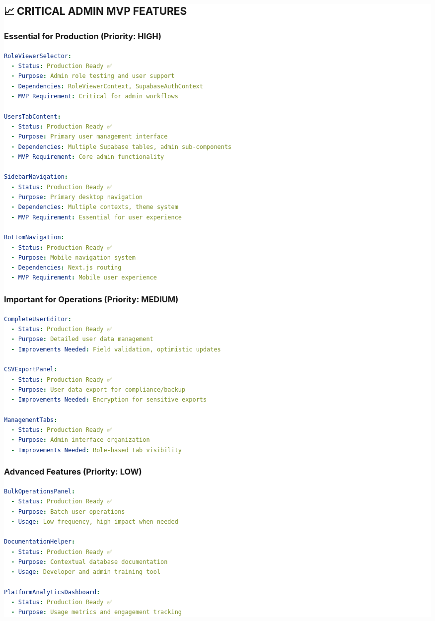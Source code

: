 
## 📈 CRITICAL ADMIN MVP FEATURES

### Essential for Production (Priority: HIGH)
```yaml
RoleViewerSelector:
  - Status: Production Ready ✅
  - Purpose: Admin role testing and user support
  - Dependencies: RoleViewerContext, SupabaseAuthContext
  - MVP Requirement: Critical for admin workflows

UsersTabContent:
  - Status: Production Ready ✅  
  - Purpose: Primary user management interface
  - Dependencies: Multiple Supabase tables, admin sub-components
  - MVP Requirement: Core admin functionality

SidebarNavigation:
  - Status: Production Ready ✅
  - Purpose: Primary desktop navigation
  - Dependencies: Multiple contexts, theme system
  - MVP Requirement: Essential for user experience

BottomNavigation:
  - Status: Production Ready ✅
  - Purpose: Mobile navigation system  
  - Dependencies: Next.js routing
  - MVP Requirement: Mobile user experience
```

### Important for Operations (Priority: MEDIUM)
```yaml
CompleteUserEditor:
  - Status: Production Ready ✅
  - Purpose: Detailed user data management
  - Improvements Needed: Field validation, optimistic updates

CSVExportPanel:
  - Status: Production Ready ✅
  - Purpose: User data export for compliance/backup
  - Improvements Needed: Encryption for sensitive exports

ManagementTabs:
  - Status: Production Ready ✅
  - Purpose: Admin interface organization
  - Improvements Needed: Role-based tab visibility
```

### Advanced Features (Priority: LOW)
```yaml
BulkOperationsPanel:
  - Status: Production Ready ✅
  - Purpose: Batch user operations
  - Usage: Low frequency, high impact when needed

DocumentationHelper:
  - Status: Production Ready ✅
  - Purpose: Contextual database documentation  
  - Usage: Developer and admin training tool

PlatformAnalyticsDashboard:
  - Status: Production Ready ✅
  - Purpose: Usage metrics and engagement tracking
```